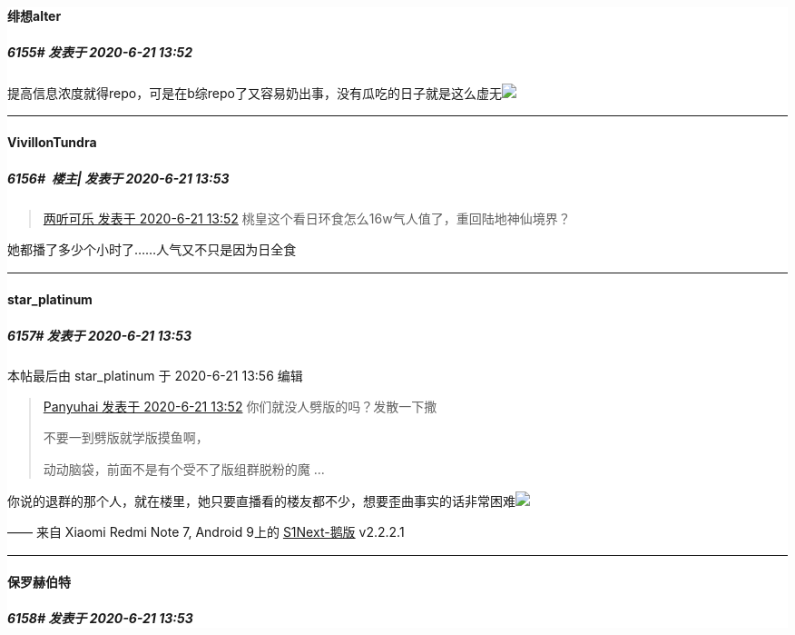 ####  绯想alter  
##### 6155#       发表于 2020-6-21 13:52




提高信息浓度就得repo，可是在b综repo了又容易奶出事，没有瓜吃的日子就是这么虚无<img src="https://static.saraba1st.com/image/smiley/face2017/067.png" referrerpolicy="no-referrer">







-----

####  VivillonTundra  
##### 6156#         楼主| 发表于 2020-6-21 13:53



<blockquote><a href="httphttps://bbs.saraba1st.com/2b/forum.php?mod=redirect&amp;goto=findpost&amp;pid=47889304&amp;ptid=1942338" target="_blank">两听可乐 发表于 2020-6-21 13:52</a>
桃皇这个看日环食怎么16w气人值了，重回陆地神仙境界？</blockquote>
她都播了多少个小时了……人气又不只是因为日全食







-----

####  star_platinum  
##### 6157#       发表于 2020-6-21 13:53



 本帖最后由 star_platinum 于 2020-6-21 13:56 编辑 
<blockquote><a href="httphttps://bbs.saraba1st.com/2b/forum.php?mod=redirect&amp;goto=findpost&amp;pid=47889305&amp;ptid=1942338" target="_blank">Panyuhai 发表于 2020-6-21 13:52</a>
你们就没人劈版的吗？发散一下撒

不要一到劈版就学版摸鱼啊，

动动脑袋，前面不是有个受不了版组群脱粉的魔 ...</blockquote>
你说的退群的那个人，就在楼里，她只要直播看的楼友都不少，想要歪曲事实的话非常困难<img src="https://static.saraba1st.com/image/smiley/face2017/067.png" referrerpolicy="no-referrer">

—— 来自 Xiaomi Redmi Note 7, Android 9上的 [S1Next-鹅版](https://github.com/ykrank/S1-Next/releases) v2.2.2.1







-----

####  保罗赫伯特  
##### 6158#       发表于 2020-6-21 13:53

